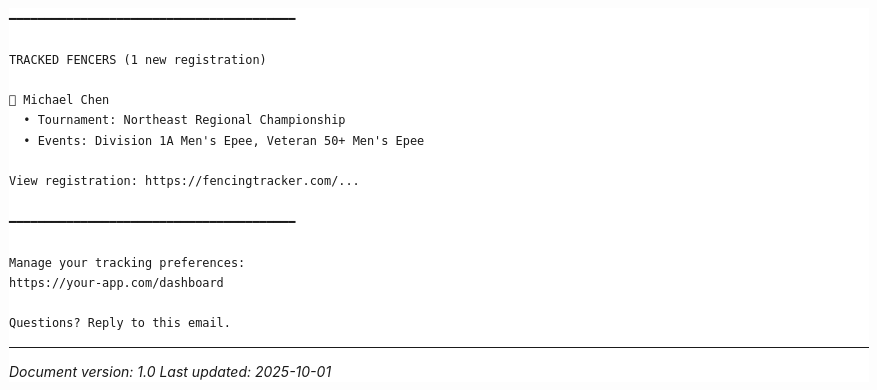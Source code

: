 ```
━━━━━━━━━━━━━━━━━━━━━━━━━━━━━━━━━━━━━━━━

TRACKED FENCERS (1 new registration)

🤺 Michael Chen
  • Tournament: Northeast Regional Championship
  • Events: Division 1A Men's Epee, Veteran 50+ Men's Epee

View registration: https://fencingtracker.com/...

━━━━━━━━━━━━━━━━━━━━━━━━━━━━━━━━━━━━━━━━

Manage your tracking preferences:
https://your-app.com/dashboard

Questions? Reply to this email.
```

---

*Document version: 1.0*
*Last updated: 2025-10-01*
